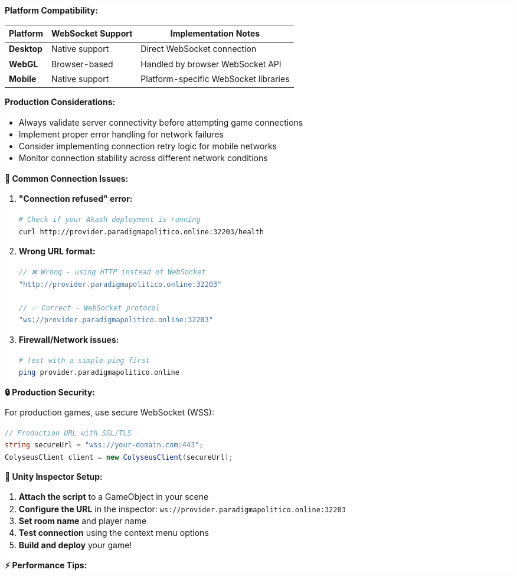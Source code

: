 **Platform Compatibility:**

| Platform | WebSocket Support | Implementation Notes |
|----------|------------------|---------------------|
| **Desktop** | Native support | Direct WebSocket connection |
| **WebGL** | Browser-based | Handled by browser WebSocket API |
| **Mobile** | Native support | Platform-specific WebSocket libraries |

**Production Considerations:**

- Always validate server connectivity before attempting game connections
- Implement proper error handling for network failures
- Consider implementing connection retry logic for mobile networks
- Monitor connection stability across different network conditions

**🚨 Common Connection Issues:**

1. **"Connection refused" error:**
   ```bash
   # Check if your Akash deployment is running
   curl http://provider.paradigmapolitico.online:32203/health
   ```

2. **Wrong URL format:**
   ```csharp
   // ❌ Wrong - using HTTP instead of WebSocket
   "http://provider.paradigmapolitico.online:32203"

   // ✅ Correct - WebSocket protocol
   "ws://provider.paradigmapolitico.online:32203"
   ```

3. **Firewall/Network issues:**
   ```bash
   # Test with a simple ping first
   ping provider.paradigmapolitico.online
   ```

**🔒 Production Security:**

For production games, use secure WebSocket (WSS):
```csharp
// Production URL with SSL/TLS
string secureUrl = "wss://your-domain.com:443";
ColyseusClient client = new ColyseusClient(secureUrl);
```

**🎯 Unity Inspector Setup:**

1. **Attach the script** to a GameObject in your scene
2. **Configure the URL** in the inspector: `ws://provider.paradigmapolitico.online:32203`
3. **Set room name** and player name
4. **Test connection** using the context menu options
5. **Build and deploy** your game!

**⚡ Performance Tips:**
